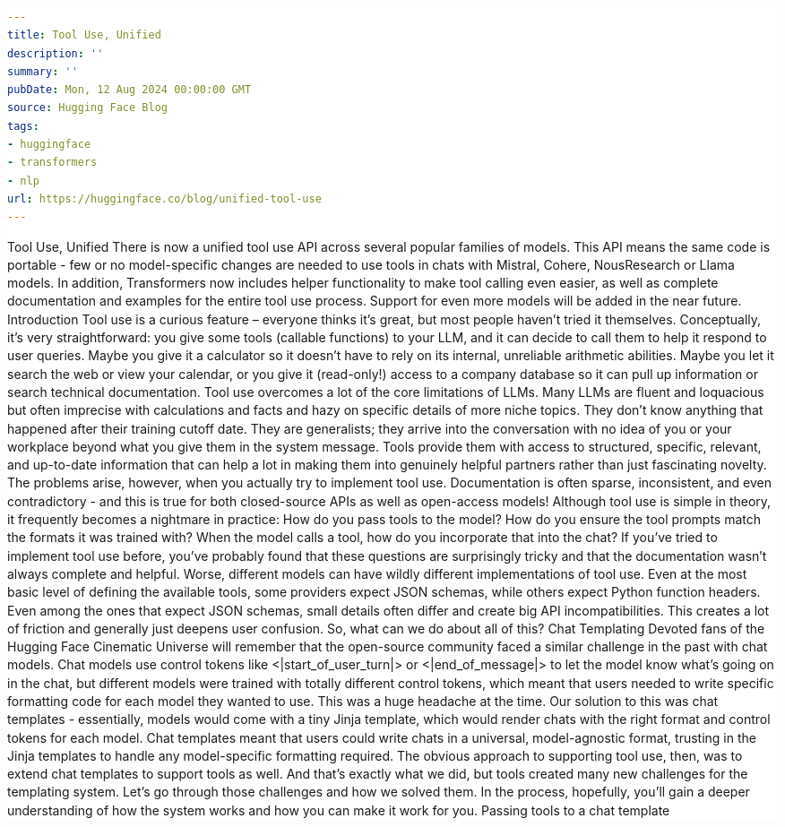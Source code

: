 ```yaml
---
title: Tool Use, Unified
description: ''
summary: ''
pubDate: Mon, 12 Aug 2024 00:00:00 GMT
source: Hugging Face Blog
tags:
- huggingface
- transformers
- nlp
url: https://huggingface.co/blog/unified-tool-use
---
```


Tool Use, Unified
There is now a unified tool use API across several popular families of models. This API means the same code is portable - few or no model-specific changes are needed to use tools in chats with Mistral, Cohere, NousResearch or Llama models. In addition, Transformers now includes helper functionality to make tool calling even easier, as well as complete documentation and examples for the entire tool use process. Support for even more models will be added in the near future.
Introduction
Tool use is a curious feature – everyone thinks it’s great, but most people haven’t tried it themselves. Conceptually, it’s very straightforward: you give some tools (callable functions) to your LLM, and it can decide to call them to help it respond to user queries. Maybe you give it a calculator so it doesn’t have to rely on its internal, unreliable arithmetic abilities. Maybe you let it search the web or view your calendar, or you give it (read-only!) access to a company database so it can pull up information or search technical documentation.
Tool use overcomes a lot of the core limitations of LLMs. Many LLMs are fluent and loquacious but often imprecise with calculations and facts and hazy on specific details of more niche topics. They don’t know anything that happened after their training cutoff date. They are generalists; they arrive into the conversation with no idea of you or your workplace beyond what you give them in the system message. Tools provide them with access to structured, specific, relevant, and up-to-date information that can help a lot in making them into genuinely helpful partners rather than just fascinating novelty.
The problems arise, however, when you actually try to implement tool use. Documentation is often sparse, inconsistent, and even contradictory - and this is true for both closed-source APIs as well as open-access models! Although tool use is simple in theory, it frequently becomes a nightmare in practice: How do you pass tools to the model? How do you ensure the tool prompts match the formats it was trained with? When the model calls a tool, how do you incorporate that into the chat? If you’ve tried to implement tool use before, you’ve probably found that these questions are surprisingly tricky and that the documentation wasn’t always complete and helpful.
Worse, different models can have wildly different implementations of tool use. Even at the most basic level of defining the available tools, some providers expect JSON schemas, while others expect Python function headers. Even among the ones that expect JSON schemas, small details often differ and create big API incompatibilities. This creates a lot of friction and generally just deepens user confusion. So, what can we do about all of this?
Chat Templating
Devoted fans of the Hugging Face Cinematic Universe will remember that the open-source community faced a similar challenge in the past with chat models. Chat models use control tokens like <|start_of_user_turn|>
or <|end_of_message|>
to let the model know what’s going on in the chat, but different models were trained with totally different control tokens, which meant that users needed to write specific formatting code for each model they wanted to use. This was a huge headache at the time.
Our solution to this was chat templates - essentially, models would come with a tiny Jinja template, which would render chats with the right format and control tokens for each model. Chat templates meant that users could write chats in a universal, model-agnostic format, trusting in the Jinja templates to handle any model-specific formatting required.
The obvious approach to supporting tool use, then, was to extend chat templates to support tools as well. And that’s exactly what we did, but tools created many new challenges for the templating system. Let’s go through those challenges and how we solved them. In the process, hopefully, you’ll gain a deeper understanding of how the system works and how you can make it work for you.
Passing tools to a chat template